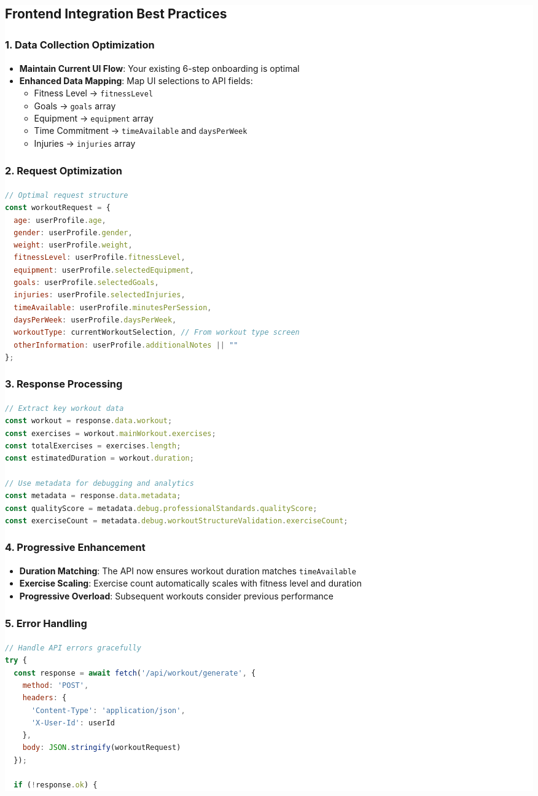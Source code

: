## Frontend Integration Best Practices

### 1. Data Collection Optimization
- **Maintain Current UI Flow**: Your existing 6-step onboarding is optimal
- **Enhanced Data Mapping**: Map UI selections to API fields:
  - Fitness Level → `fitnessLevel`
  - Goals → `goals` array
  - Equipment → `equipment` array
  - Time Commitment → `timeAvailable` and `daysPerWeek`
  - Injuries → `injuries` array

### 2. Request Optimization
```javascript
// Optimal request structure
const workoutRequest = {
  age: userProfile.age,
  gender: userProfile.gender,
  weight: userProfile.weight,
  fitnessLevel: userProfile.fitnessLevel,
  equipment: userProfile.selectedEquipment,
  goals: userProfile.selectedGoals,
  injuries: userProfile.selectedInjuries,
  timeAvailable: userProfile.minutesPerSession,
  daysPerWeek: userProfile.daysPerWeek,
  workoutType: currentWorkoutSelection, // From workout type screen
  otherInformation: userProfile.additionalNotes || ""
};
```

### 3. Response Processing
```javascript
// Extract key workout data
const workout = response.data.workout;
const exercises = workout.mainWorkout.exercises;
const totalExercises = exercises.length;
const estimatedDuration = workout.duration;

// Use metadata for debugging and analytics
const metadata = response.data.metadata;
const qualityScore = metadata.debug.professionalStandards.qualityScore;
const exerciseCount = metadata.debug.workoutStructureValidation.exerciseCount;
```

### 4. Progressive Enhancement
- **Duration Matching**: The API now ensures workout duration matches `timeAvailable`
- **Exercise Scaling**: Exercise count automatically scales with fitness level and duration
- **Progressive Overload**: Subsequent workouts consider previous performance

### 5. Error Handling
```javascript
// Handle API errors gracefully
try {
  const response = await fetch('/api/workout/generate', {
    method: 'POST',
    headers: {
      'Content-Type': 'application/json',
      'X-User-Id': userId
    },
    body: JSON.stringify(workoutRequest)
  });
  
  if (!response.ok) {
```